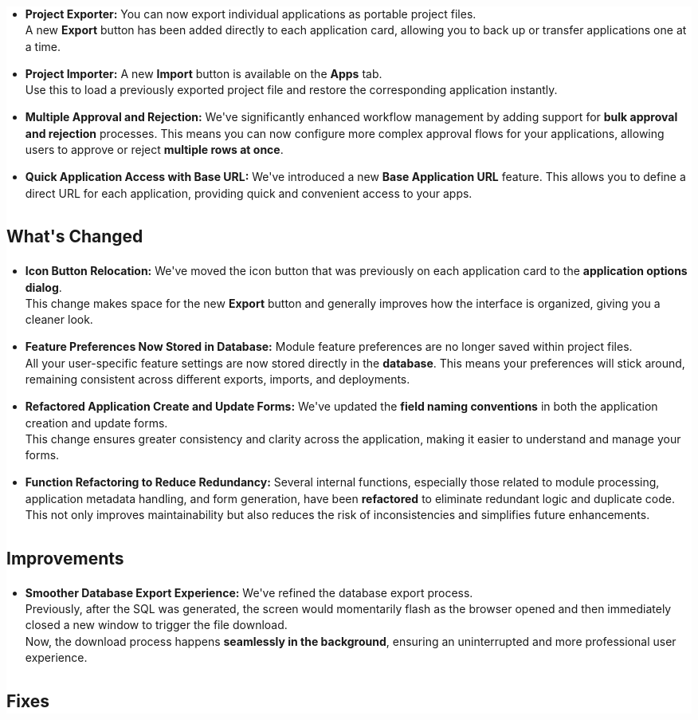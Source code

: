 -   **Project Exporter:** You can now export individual applications as portable project files.  
    A new **Export** button has been added directly to each application card, allowing you to back up or transfer applications one at a time.
    
-   **Project Importer:** A new **Import** button is available on the **Apps** tab.  
    Use this to load a previously exported project file and restore the corresponding application instantly.
    
-   **Multiple Approval and Rejection:** We've significantly enhanced workflow management by adding support for **bulk approval and rejection** processes. 
    This means you can now configure more complex approval flows for your applications, allowing users to approve or reject **multiple rows at once**.
    
-   **Quick Application Access with Base URL:** We've introduced a new **Base Application URL** feature. 
    This allows you to define a direct URL for each application, providing quick and convenient access to your apps.


## What's Changed

-   **Icon Button Relocation:** We've moved the icon button that was previously on each application card to the **application options dialog**.  
    This change makes space for the new **Export** button and generally improves how the interface is organized, giving you a cleaner look.
    
-   **Feature Preferences Now Stored in Database:** Module feature preferences are no longer saved within project files.  
    All your user-specific feature settings are now stored directly in the **database**. This means your preferences will stick around, remaining consistent across different exports, imports, and deployments.
    
-   **Refactored Application Create and Update Forms:** We've updated the **field naming conventions** in both the application creation and update forms.  
    This change ensures greater consistency and clarity across the application, making it easier to understand and manage your forms.
    
-   **Function Refactoring to Reduce Redundancy:** Several internal functions, especially those related to module processing, application metadata handling, and form generation, have been **refactored** to eliminate redundant logic and duplicate code.  
    This not only improves maintainability but also reduces the risk of inconsistencies and simplifies future enhancements.


## Improvements

-   **Smoother Database Export Experience:** We've refined the database export process.  
    Previously, after the SQL was generated, the screen would momentarily flash as the browser opened and then immediately closed a new window to trigger the file download.  
    Now, the download process happens **seamlessly in the background**, ensuring an uninterrupted and more professional user experience.


## Fixes
